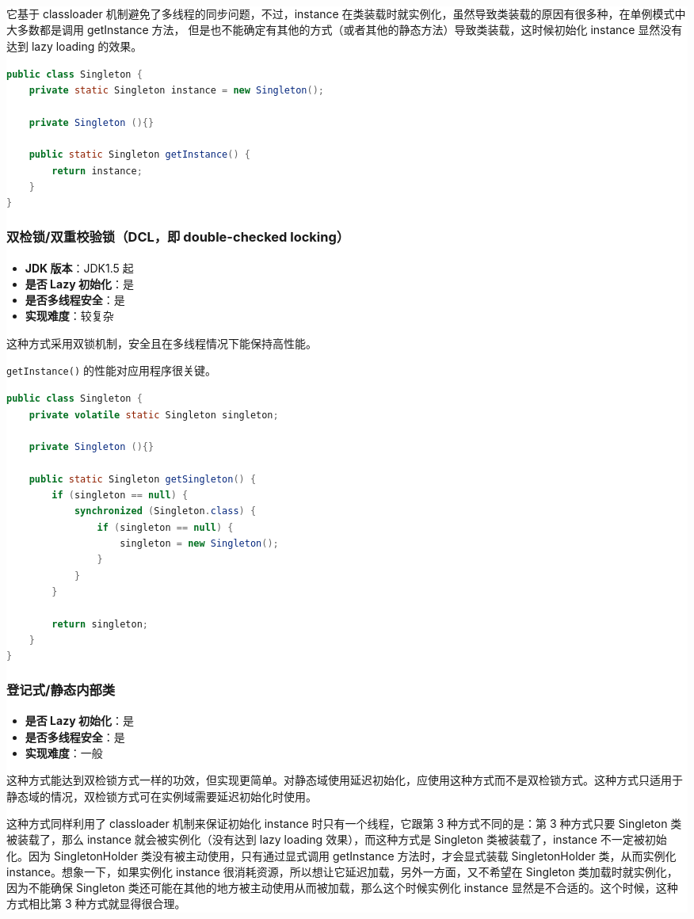 它基于 classloader 机制避免了多线程的同步问题，不过，instance 在类装载时就实例化，虽然导致类装载的原因有很多种，在单例模式中大多数都是调用 getInstance 方法， 但是也不能确定有其他的方式（或者其他的静态方法）导致类装载，这时候初始化 instance 显然没有达到 lazy loading 的效果。

```java title="Singleton.java"
public class Singleton { 
    private static Singleton instance = new Singleton(); 

    private Singleton (){} 

    public static Singleton getInstance() {
        return instance;
    } 
}
```

### 双检锁/双重校验锁（DCL，即 double-checked locking）

  * **JDK 版本**：JDK1.5 起
  * **是否 Lazy 初始化**：是
  * **是否多线程安全**：是
  * **实现难度**：较复杂

这种方式采用双锁机制，安全且在多线程情况下能保持高性能。

`getInstance()` 的性能对应用程序很关键。

```java title="Singleton.java"
public class Singleton { 
    private volatile static Singleton singleton; 

    private Singleton (){} 

    public static Singleton getSingleton() { 
        if (singleton == null) { 
            synchronized (Singleton.class) {
                if (singleton == null) { 
                    singleton = new Singleton(); 
                } 
            } 
        } 

        return singleton; 
    } 
}
```

### 登记式/静态内部类

  * **是否 Lazy 初始化**：是
  * **是否多线程安全**：是
  * **实现难度**：一般

这种方式能达到双检锁方式一样的功效，但实现更简单。对静态域使用延迟初始化，应使用这种方式而不是双检锁方式。这种方式只适用于静态域的情况，双检锁方式可在实例域需要延迟初始化时使用。

这种方式同样利用了 classloader 机制来保证初始化 instance 时只有一个线程，它跟第 3 种方式不同的是：第 3 种方式只要 Singleton 类被装载了，那么 instance 就会被实例化（没有达到 lazy loading 效果），而这种方式是 Singleton 类被装载了，instance 不一定被初始化。因为 SingletonHolder 类没有被主动使用，只有通过显式调用 getInstance 方法时，才会显式装载 SingletonHolder 类，从而实例化 instance。想象一下，如果实例化 instance 很消耗资源，所以想让它延迟加载，另外一方面，又不希望在 Singleton 类加载时就实例化，因为不能确保 Singleton 类还可能在其他的地方被主动使用从而被加载，那么这个时候实例化 instance 显然是不合适的。这个时候，这种方式相比第 3 种方式就显得很合理。
